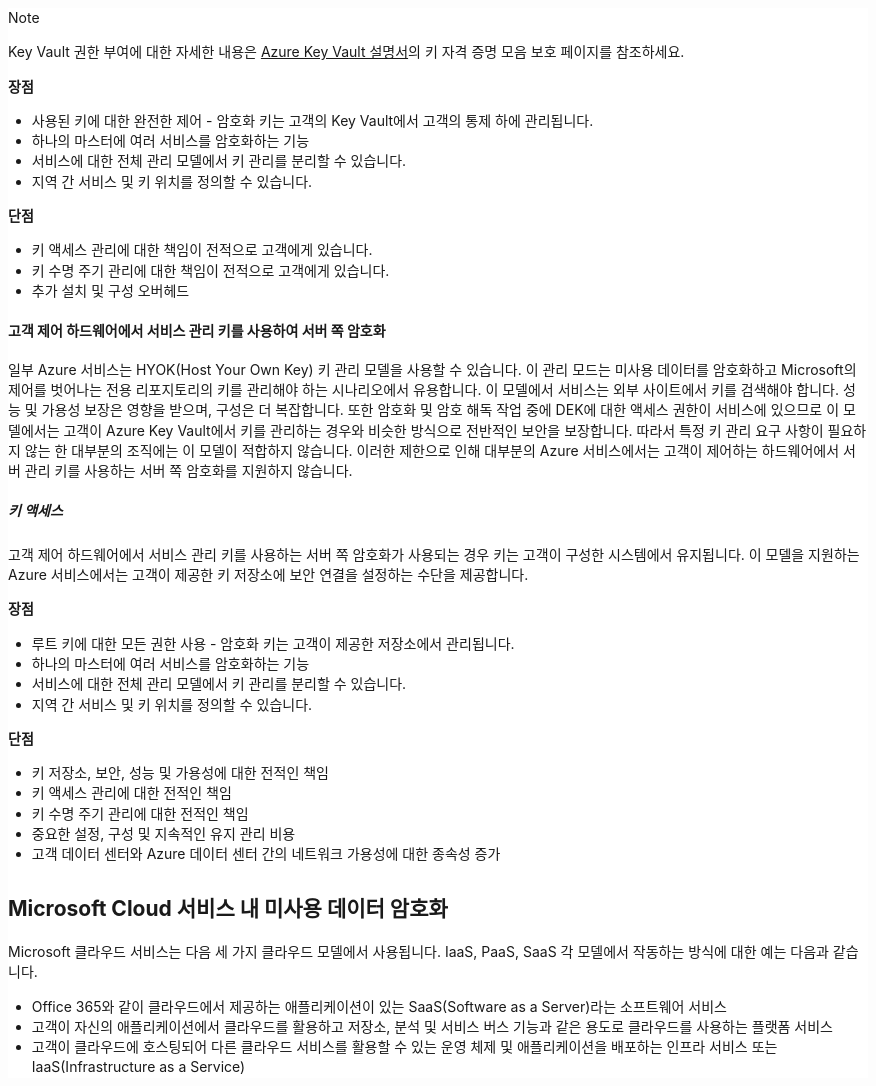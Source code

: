 
>[!NOTE] 
>Key Vault 권한 부여에 대한 자세한 내용은 [Azure Key Vault 설명서](https://docs.microsoft.com/azure/key-vault/key-vault-secure-your-key-vault)의 키 자격 증명 모음 보호 페이지를 참조하세요. 

**장점**

- 사용된 키에 대한 완전한 제어 - 암호화 키는 고객의 Key Vault에서 고객의 통제 하에 관리됩니다.
- 하나의 마스터에 여러 서비스를 암호화하는 기능
- 서비스에 대한 전체 관리 모델에서 키 관리를 분리할 수 있습니다.
- 지역 간 서비스 및 키 위치를 정의할 수 있습니다.

**단점**

- 키 액세스 관리에 대한 책임이 전적으로 고객에게 있습니다.
- 키 수명 주기 관리에 대한 책임이 전적으로 고객에게 있습니다.
- 추가 설치 및 구성 오버헤드

#### <a name="server-side-encryption-using-service-managed-keys-in-customer-controlled-hardware"></a>고객 제어 하드웨어에서 서비스 관리 키를 사용하여 서버 쪽 암호화

일부 Azure 서비스는 HYOK(Host Your Own Key) 키 관리 모델을 사용할 수 있습니다. 이 관리 모드는 미사용 데이터를 암호화하고 Microsoft의 제어를 벗어나는 전용 리포지토리의 키를 관리해야 하는 시나리오에서 유용합니다. 이 모델에서 서비스는 외부 사이트에서 키를 검색해야 합니다. 성능 및 가용성 보장은 영향을 받으며, 구성은 더 복잡합니다. 또한 암호화 및 암호 해독 작업 중에 DEK에 대한 액세스 권한이 서비스에 있으므로 이 모델에서는 고객이 Azure Key Vault에서 키를 관리하는 경우와 비슷한 방식으로 전반적인 보안을 보장합니다.  따라서 특정 키 관리 요구 사항이 필요하지 않는 한 대부분의 조직에는 이 모델이 적합하지 않습니다. 이러한 제한으로 인해 대부분의 Azure 서비스에서는 고객이 제어하는 하드웨어에서 서버 관리 키를 사용하는 서버 쪽 암호화를 지원하지 않습니다.

##### <a name="key-access"></a>키 액세스

고객 제어 하드웨어에서 서비스 관리 키를 사용하는 서버 쪽 암호화가 사용되는 경우 키는 고객이 구성한 시스템에서 유지됩니다. 이 모델을 지원하는 Azure 서비스에서는 고객이 제공한 키 저장소에 보안 연결을 설정하는 수단을 제공합니다.

**장점**

- 루트 키에 대한 모든 권한 사용 - 암호화 키는 고객이 제공한 저장소에서 관리됩니다.
- 하나의 마스터에 여러 서비스를 암호화하는 기능
- 서비스에 대한 전체 관리 모델에서 키 관리를 분리할 수 있습니다.
- 지역 간 서비스 및 키 위치를 정의할 수 있습니다.

**단점**

- 키 저장소, 보안, 성능 및 가용성에 대한 전적인 책임
- 키 액세스 관리에 대한 전적인 책임
- 키 수명 주기 관리에 대한 전적인 책임
- 중요한 설정, 구성 및 지속적인 유지 관리 비용
- 고객 데이터 센터와 Azure 데이터 센터 간의 네트워크 가용성에 대한 종속성 증가

## <a name="encryption-at-rest-in-microsoft-cloud-services"></a>Microsoft Cloud 서비스 내 미사용 데이터 암호화

Microsoft 클라우드 서비스는 다음 세 가지 클라우드 모델에서 사용됩니다. IaaS, PaaS, SaaS 각 모델에서 작동하는 방식에 대한 예는 다음과 같습니다.

- Office 365와 같이 클라우드에서 제공하는 애플리케이션이 있는 SaaS(Software as a Server)라는 소프트웨어 서비스
- 고객이 자신의 애플리케이션에서 클라우드를 활용하고 저장소, 분석 및 서비스 버스 기능과 같은 용도로 클라우드를 사용하는 플랫폼 서비스
- 고객이 클라우드에 호스팅되어 다른 클라우드 서비스를 활용할 수 있는 운영 체제 및 애플리케이션을 배포하는 인프라 서비스 또는 IaaS(Infrastructure as a Service)

